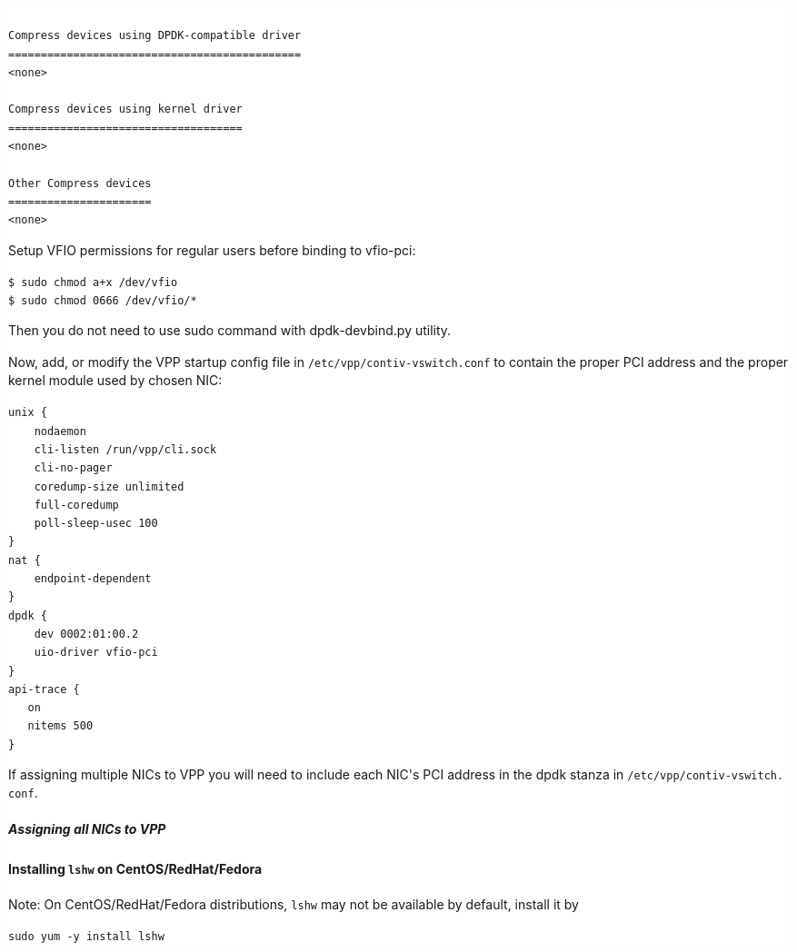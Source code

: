 ```

Compress devices using DPDK-compatible driver
=============================================
<none>

Compress devices using kernel driver
====================================
<none>

Other Compress devices
======================
<none>

```

Setup VFIO permissions for regular users before binding to vfio-pci:
```
$ sudo chmod a+x /dev/vfio
$ sudo chmod 0666 /dev/vfio/*
```
Then you do not need to use sudo command with dpdk-devbind.py utility.


Now, add, or modify the VPP startup config file in `/etc/vpp/contiv-vswitch.conf`
to contain the proper PCI address and the proper kernel module used by chosen NIC:
```
unix {
    nodaemon
    cli-listen /run/vpp/cli.sock
    cli-no-pager
    coredump-size unlimited
    full-coredump
    poll-sleep-usec 100
}
nat {
    endpoint-dependent
}
dpdk {
    dev 0002:01:00.2 
    uio-driver vfio-pci
}
api-trace {
   on
   nitems 500
}
```
If assigning multiple NICs to VPP you will need to include each NIC's PCI address
in the dpdk stanza in `/etc/vpp/contiv-vswitch.conf`.

##### Assigning all NICs to VPP

#### Installing `lshw` on CentOS/RedHat/Fedora
Note: On CentOS/RedHat/Fedora distributions, `lshw` may not be available
by default, install it by
```
sudo yum -y install lshw
```
